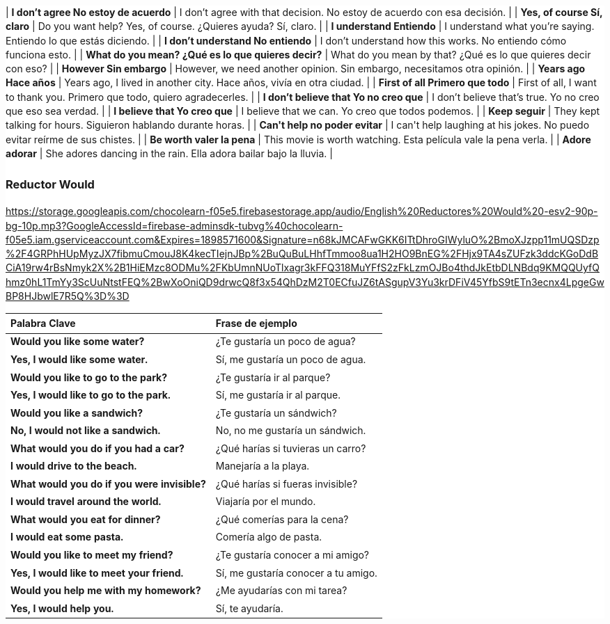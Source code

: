 | **I don’t agree No estoy de acuerdo** | I don’t agree with that decision. No estoy de acuerdo con esa decisión. |
| **Yes, of course Sí, claro** | Do you want help? Yes, of course. ¿Quieres ayuda? Sí, claro. |
| **I understand Entiendo** | I understand what you’re saying. Entiendo lo que estás diciendo. |
| **I don’t understand No entiendo** | I don’t understand how this works. No entiendo cómo funciona esto. |
| **What do you mean? ¿Qué es lo que quieres decir?** | What do you mean by that? ¿Qué es lo que quieres decir con eso? |
| **However Sin embargo** | However, we need another opinion. Sin embargo, necesitamos otra opinión. |
| **Years ago Hace años** | Years ago, I lived in another city. Hace años, vivía en otra ciudad. |
| **First of all Primero que todo** | First of all, I want to thank you. Primero que todo, quiero agradecerles. |
| **I don’t believe that Yo no creo que** | I don’t believe that’s true. Yo no creo que eso sea verdad. |
| **I believe that Yo creo que** | I believe that we can. Yo creo que todos podemos. |
| **Keep seguir** | They kept talking for hours. Siguieron hablando durante horas. |
| **Can't help no poder evitar** | I can't help laughing at his jokes. No puedo evitar reírme de sus chistes. |
| **Be worth valer la pena** | This movie is worth watching. Esta película vale la pena verla. |
| **Adore adorar** | She adores dancing in the rain. Ella adora bailar bajo la lluvia. |

### 

### Reductor Would

https://storage.googleapis.com/chocolearn-f05e5.firebasestorage.app/audio/English%20Reductores%20Would%20-esv2-90p-bg-10p.mp3?GoogleAccessId=firebase-adminsdk-tubvg%40chocolearn-f05e5.iam.gserviceaccount.com&Expires=1898571600&Signature=n68kJMCAFwGKK6ITtDhroGIWyluO%2BmoXJzpp11mUQSDzp%2F4GRPhHUpMyzJX7fibmuCmouJ8K4kecTIejnJBp%2BuQuBuLHhfTmmoo8ua1H2HO9BnEG%2FHjx9TA4sZUFzk3ddcKGoDdBCiA19rw4rBsNmyk2X%2B1HiEMzc8ODMu%2FKbUmnNUoTlxagr3kFFQ318MuYFfS2zFkLzmOJBo4thdJkEtbDLNBdq9KMQQUyfQhmz0hL1TmYy3ScUuNtstFEQ%2BwXoOniQD9drwcQ8f3x54QhDzM2T0ECfuJZ6tASgupV3Yu3krDFiV45YfbS9tETn3ecnx4LpgeGwBP8HJbwlE7R5Q%3D%3D

| Palabra Clave | Frase de ejemplo |
| :---- | :---- |
| **Would you like some water?** | ¿Te gustaría un poco de agua? |
| **Yes, I would like some water.** | Sí, me gustaría un poco de agua. |
| **Would you like to go to the park?** | ¿Te gustaría ir al parque? |
| **Yes, I would like to go to the park.** | Sí, me gustaría ir al parque. |
| **Would you like a sandwich?** | ¿Te gustaría un sándwich? |
| **No, I would not like a sandwich.** | No, no me gustaría un sándwich. |
| **What would you do if you had a car?** | ¿Qué harías si tuvieras un carro? |
| **I would drive to the beach.** | Manejaría a la playa. |
| **What would you do if you were invisible?** | ¿Qué harías si fueras invisible? |
| **I would travel around the world.** | Viajaría por el mundo. |
| **What would you eat for dinner?** | ¿Qué comerías para la cena? |
| **I would eat some pasta.** | Comería algo de pasta. |
| **Would you like to meet my friend?** | ¿Te gustaría conocer a mi amigo? |
| **Yes, I would like to meet your friend.** | Sí, me gustaría conocer a tu amigo. |
| **Would you help me with my homework?** | ¿Me ayudarías con mi tarea? |
| **Yes, I would help you.** | Sí, te ayudaría. |